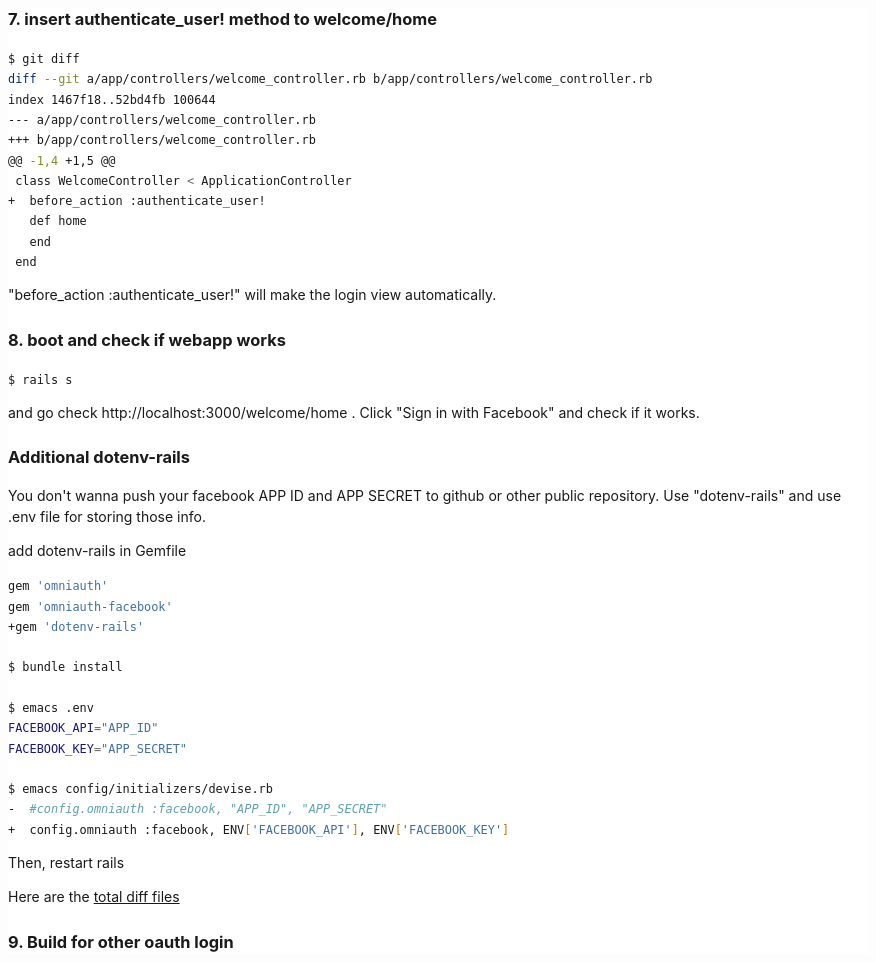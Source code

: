 ### 7. insert authenticate_user! method to welcome/home 
```bash
$ git diff
diff --git a/app/controllers/welcome_controller.rb b/app/controllers/welcome_controller.rb
index 1467f18..52bd4fb 100644
--- a/app/controllers/welcome_controller.rb
+++ b/app/controllers/welcome_controller.rb
@@ -1,4 +1,5 @@
 class WelcomeController < ApplicationController
+  before_action :authenticate_user!
   def home
   end
 end
```

"before_action :authenticate_user!" will make the login view automatically.

### 8. boot and check if webapp works
```bash
$ rails s
```

and go check http://localhost:3000/welcome/home .
Click "Sign in with Facebook" and check if it works.

### Additional dotenv-rails

You don't wanna push your facebook APP ID and APP SECRET to github or other public repository.
Use "dotenv-rails" and use .env file for storing those info. 

add dotenv-rails in Gemfile
```bash
gem 'omniauth'
gem 'omniauth-facebook'
+gem 'dotenv-rails'

$ bundle install

$ emacs .env
FACEBOOK_API="APP_ID"
FACEBOOK_KEY="APP_SECRET"

$ emacs config/initializers/devise.rb
-  #config.omniauth :facebook, "APP_ID", "APP_SECRET"
+  config.omniauth :facebook, ENV['FACEBOOK_API'], ENV['FACEBOOK_KEY']

```

Then, restart rails

Here are the [total diff files](https://github.com/tgib23/douzou_chan2/pull/1/files)

### 9. Build for other oauth login
